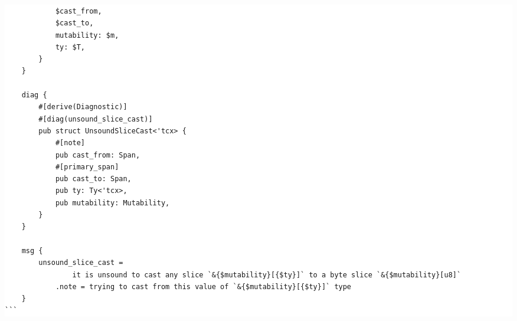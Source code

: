 ````rpl
            $cast_from,
            $cast_to,
            mutability: $m,
            ty: $T,
        }
    }

    diag {
        #[derive(Diagnostic)]
        #[diag(unsound_slice_cast)]
        pub struct UnsoundSliceCast<'tcx> {
            #[note]
            pub cast_from: Span,
            #[primary_span]
            pub cast_to: Span,
            pub ty: Ty<'tcx>,
            pub mutability: Mutability,
        }
    }

    msg {
        unsound_slice_cast = 
                it is unsound to cast any slice `&{$mutability}[{$ty}]` to a byte slice `&{$mutability}[u8]`
            .note = trying to cast from this value of `&{$mutability}[{$ty}]` type
    }
```